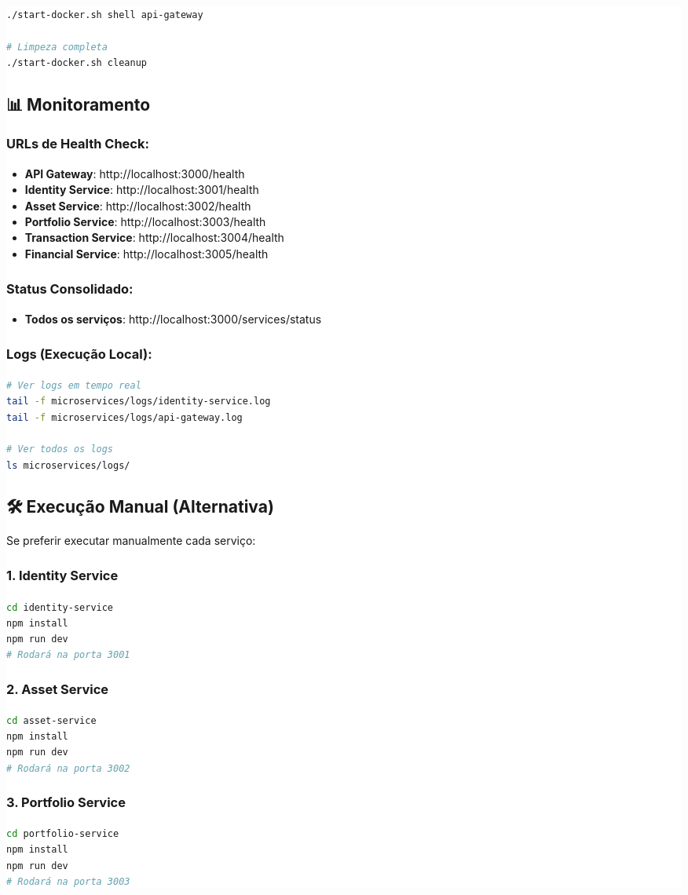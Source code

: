 ```bash
./start-docker.sh shell api-gateway

# Limpeza completa
./start-docker.sh cleanup
```

## 📊 Monitoramento

### URLs de Health Check:
- **API Gateway**: http://localhost:3000/health
- **Identity Service**: http://localhost:3001/health
- **Asset Service**: http://localhost:3002/health
- **Portfolio Service**: http://localhost:3003/health
- **Transaction Service**: http://localhost:3004/health
- **Financial Service**: http://localhost:3005/health

### Status Consolidado:
- **Todos os serviços**: http://localhost:3000/services/status

### Logs (Execução Local):
```bash
# Ver logs em tempo real
tail -f microservices/logs/identity-service.log
tail -f microservices/logs/api-gateway.log

# Ver todos os logs
ls microservices/logs/
```

## 🛠️ Execução Manual (Alternativa)

Se preferir executar manualmente cada serviço:

### 1. Identity Service
```bash
cd identity-service
npm install
npm run dev
# Rodará na porta 3001
```

### 2. Asset Service
```bash
cd asset-service
npm install
npm run dev
# Rodará na porta 3002
```

### 3. Portfolio Service
```bash
cd portfolio-service
npm install
npm run dev
# Rodará na porta 3003
```
